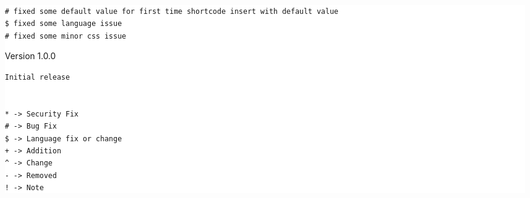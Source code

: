 	# fixed some default value for first time shortcode insert with default value
	$ fixed some language issue
	# fixed some minor css issue

Version 1.0.0

	Initial release


	* -> Security Fix
	# -> Bug Fix
	$ -> Language fix or change
	+ -> Addition
	^ -> Change
	- -> Removed
	! -> Note